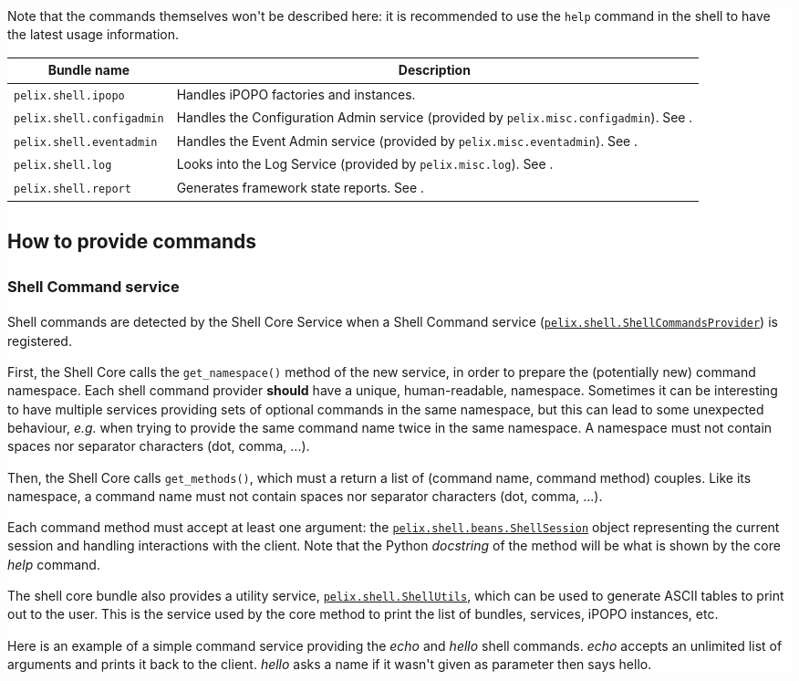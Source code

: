 Note that the commands themselves won't be described here: it is
recommended to use the `help` command in the shell to have the latest
usage information.

| Bundle name | Description |
|----|----|
| `pelix.shell.ipopo` | Handles iPOPO factories and instances. |
| `pelix.shell.configadmin` | Handles the Configuration Admin service (provided by `pelix.misc.configadmin`). See [](./configadmin.rst). |
| `pelix.shell.eventadmin` | Handles the Event Admin service (provided by `pelix.misc.eventadmin`). See [](./eventadmin.rst). |
| `pelix.shell.log` | Looks into the Log Service (provided by `pelix.misc.log`). See [](./log.rst). |
| `pelix.shell.report` | Generates framework state reports. See [](./shell_report.md). |

## How to provide commands

### Shell Command service

Shell commands are detected by the Shell Core Service when a Shell
Command service ([`pelix.shell.ShellCommandsProvider`](#pelix.shell.ShellCommandsProvider))
is registered.

First, the Shell Core calls the `get_namespace()` method of the new
service, in order to prepare the (potentially new) command namespace.
Each shell command provider **should** have a unique, human-readable,
namespace. Sometimes it can be interesting to have multiple services
providing sets of optional commands in the same namespace, but this can
lead to some unexpected behaviour, *e.g.* when trying to provide the
same command name twice in the same namespace. A namespace must not
contain spaces nor separator characters (dot, comma, ...).

Then, the Shell Core calls `get_methods()`, which must a return a list
of (command name, command method) couples. Like its namespace, a command
name must not contain spaces nor separator characters (dot, comma, ...).

Each command method must accept at least one argument: the
[`pelix.shell.beans.ShellSession`](#pelix.shell.beans.ShellSession) object
representing the current session and handling interactions with the client.
Note that the Python *docstring* of the method will be what is shown by the
core *help* command.

The shell core bundle also provides a utility service,
[`pelix.shell.ShellUtils`](#pelix.shell.ShellUtils), which
can be used to generate ASCII tables to print out to the user. This is
the service used by the core method to print the list of bundles,
services, iPOPO instances, etc.

Here is an example of a simple command service providing the *echo* and
*hello* shell commands. *echo* accepts an unlimited list of arguments
and prints it back to the client. *hello* asks a name if it wasn't given
as parameter then says hello.
